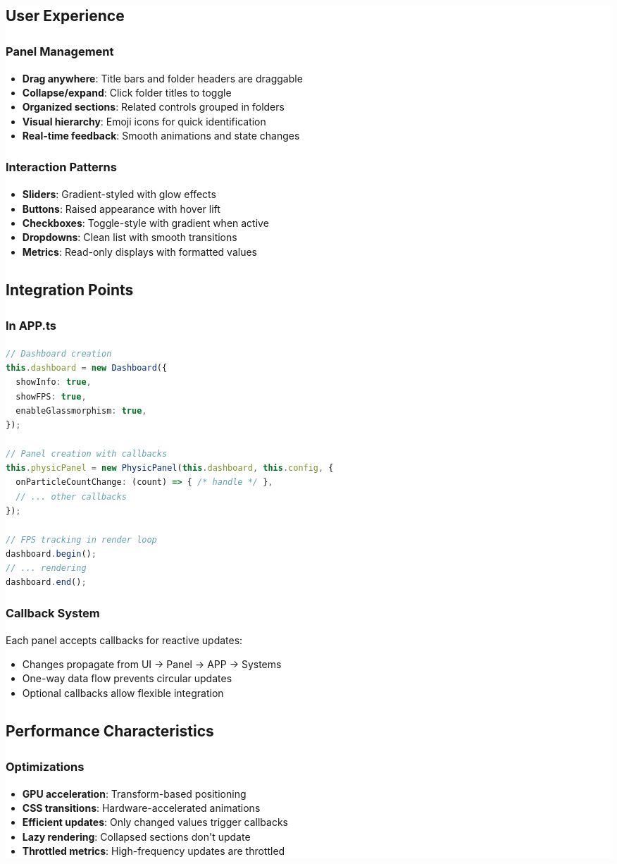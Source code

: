 ## User Experience

### Panel Management
- **Drag anywhere**: Title bars and folder headers are draggable
- **Collapse/expand**: Click folder titles to toggle
- **Organized sections**: Related controls grouped in folders
- **Visual hierarchy**: Emoji icons for quick identification
- **Real-time feedback**: Smooth animations and state changes

### Interaction Patterns
- **Sliders**: Gradient-styled with glow effects
- **Buttons**: Raised appearance with hover lift
- **Checkboxes**: Toggle-style with gradient when active
- **Dropdowns**: Clean list with smooth transitions
- **Metrics**: Read-only displays with formatted values

## Integration Points

### In APP.ts
```typescript
// Dashboard creation
this.dashboard = new Dashboard({
  showInfo: true,
  showFPS: true,
  enableGlassmorphism: true,
});

// Panel creation with callbacks
this.physicPanel = new PhysicPanel(this.dashboard, this.config, {
  onParticleCountChange: (count) => { /* handle */ },
  // ... other callbacks
});

// FPS tracking in render loop
dashboard.begin();
// ... rendering
dashboard.end();
```

### Callback System
Each panel accepts callbacks for reactive updates:
- Changes propagate from UI → Panel → APP → Systems
- One-way data flow prevents circular updates
- Optional callbacks allow flexible integration

## Performance Characteristics

### Optimizations
- **GPU acceleration**: Transform-based positioning
- **CSS transitions**: Hardware-accelerated animations
- **Efficient updates**: Only changed values trigger callbacks
- **Lazy rendering**: Collapsed sections don't update
- **Throttled metrics**: High-frequency updates are throttled
